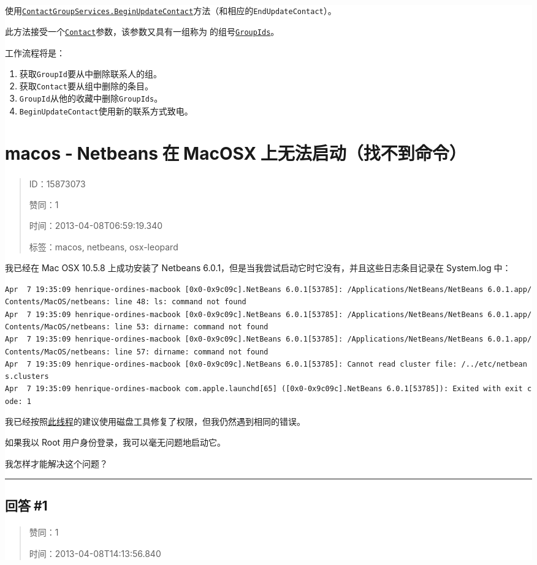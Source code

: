 使用[`ContactGroupServices.BeginUpdateContact`](http://msdn.microsoft.com/en-us/library/lync/hh383885.aspx)方法（和相应的`EndUpdateContact`）。

此方法接受一个[`Contact`](http://msdn.microsoft.com/en-us/library/lync/microsoft.rtc.collaboration.contactsgroups.contact_di_3_uc_ocs14mreflyncuc3cr.aspx)参数，该参数又具有一组称为 的组号[`GroupIds`](http://msdn.microsoft.com/en-us/library/lync/microsoft.rtc.collaboration.contactsgroups.contact.groupids_di_3_uc_ocs14mreflyncuc3cr.aspx)。

工作流程将是：

1.  获取`GroupId`要从中删除联系人的组。
2.  获取`Contact`要从组中删除的条目。
3.  `GroupId`从他的收藏中删除`GroupIds`。
4.  `BeginUpdateContact`使用新的联系方式致电。

# macos - Netbeans 在 MacOSX 上无法启动（找不到命令）

> ID：15873073
> 
> 赞同：1
> 
> 时间：2013-04-08T06:59:19.340
> 
> 标签：macos, netbeans, osx-leopard

我已经在 Mac OSX 10.5.8 上成功安装了 Netbeans 6.0.1，但是当我尝试启动它时它没有，并且这些日志条目记录在 System.log 中：

```
Apr  7 19:35:09 henrique-ordines-macbook [0x0-0x9c09c].NetBeans 6.0.1[53785]: /Applications/NetBeans/NetBeans 6.0.1.app/Contents/MacOS/netbeans: line 48: ls: command not found
Apr  7 19:35:09 henrique-ordines-macbook [0x0-0x9c09c].NetBeans 6.0.1[53785]: /Applications/NetBeans/NetBeans 6.0.1.app/Contents/MacOS/netbeans: line 53: dirname: command not found
Apr  7 19:35:09 henrique-ordines-macbook [0x0-0x9c09c].NetBeans 6.0.1[53785]: /Applications/NetBeans/NetBeans 6.0.1.app/Contents/MacOS/netbeans: line 57: dirname: command not found
Apr  7 19:35:09 henrique-ordines-macbook [0x0-0x9c09c].NetBeans 6.0.1[53785]: Cannot read cluster file: /../etc/netbeans.clusters
Apr  7 19:35:09 henrique-ordines-macbook com.apple.launchd[65] ([0x0-0x9c09c].NetBeans 6.0.1[53785]): Exited with exit code: 1 
```

我已经按照[此线程](https://stackoverflow.com/questions/2481789/iv-installed-netbeans-6-8-on-my-macos-x-macbook-and-the-logs-say-it-cannot-be-r)的建议使用磁盘工具修复了权限，但我仍然遇到相同的错误。

如果我以 Root 用户身份登录，我可以毫无问题地启动它。

我怎样才能解决这个问题？

* * *

## 回答 #1

> 赞同：1
> 
> 时间：2013-04-08T14:13:56.840
